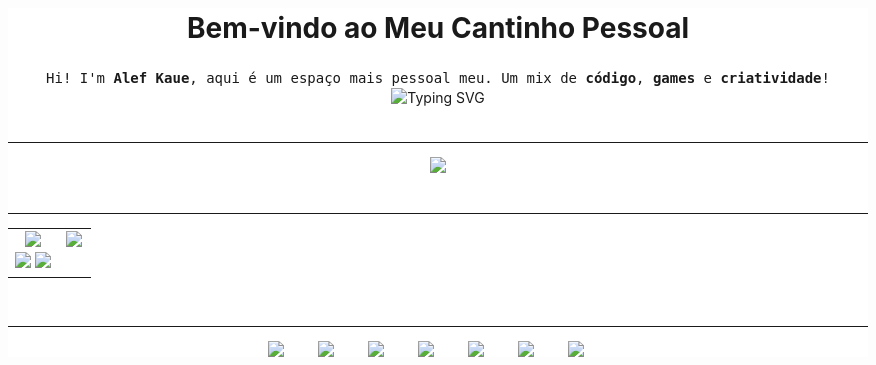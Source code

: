 
<div align="center">
  <h1>Bem-vindo ao Meu Cantinho Pessoal</h1>
  <samp>
    Hi! I'm <b>Alef Kaue</b>, aqui é um espaço mais pessoal meu.  
    Um mix de <b>código</b>, <b>games</b> e <b>criatividade</b>!
  </samp>
</div>

<div align="center" width="100%">
  <img src="https://readme-typing-svg.demolab.com?font=Iosevka&color=FFD700&width=900&size=24&center=true&lines=Personal+Profile;Coding+and+Chill;Gaming+Vibes;Red+Dead+Inspired+Style" alt="Typing SVG"/>
</div>

<br>

---


<div align="center">
  <img src="https://img.shields.io/badge/Alef_Kaue-🔥-8B0000" />
</div>

<br>

---


<table align="center">
  <tr>
    <td width="60%" align="center">
      <img src="http://github-profile-summary-cards.vercel.app/api/cards/profile-details?username=alefkaue&theme=2077" width="100%"/>
      <br>
      <img src="http://github-profile-summary-cards.vercel.app/api/cards/most-commit-language?username=alefkaue&theme=2077" width="49%"/>
      <img src="http://github-profile-summary-cards.vercel.app/api/cards/stats?username=alefkaue&theme=2077" width="49%"/>
    </td>
    <td width="40%" align="center">
      <img src="https://i.imgur.com/dtRl24g.gif" width="90%" />
    </td>
  </tr>
</table>

<br>

---


<div align="center" style="display: flex; flex-wrap: wrap; justify-content: center; gap: 10px;">
  <img width="40" src="https://cdn.jsdelivr.net/gh/devicons/devicon/icons/javascript/javascript-original.svg" />
  <img width="40" src="https://cdn.jsdelivr.net/gh/devicons/devicon/icons/react/react-original.svg" />
  <img width="40" src="https://cdn.jsdelivr.net/gh/devicons/devicon/icons/python/python-original.svg" />
  <img width="40" src="https://cdn.jsdelivr.net/gh/devicons/devicon/icons/nodejs/nodejs-original.svg" />
  <img width="40" src="https://cdn.jsdelivr.net/gh/devicons/devicon/icons/html5/html5-original.svg" />
  <img width="40" src="https://cdn.jsdelivr.net/gh/devicons/devicon/icons/css3/css3-original.svg" />
  <img width="40" src="https://cdn.jsdelivr.net/gh/devicons/devicon/icons/git/git-original.svg" />
</div>
